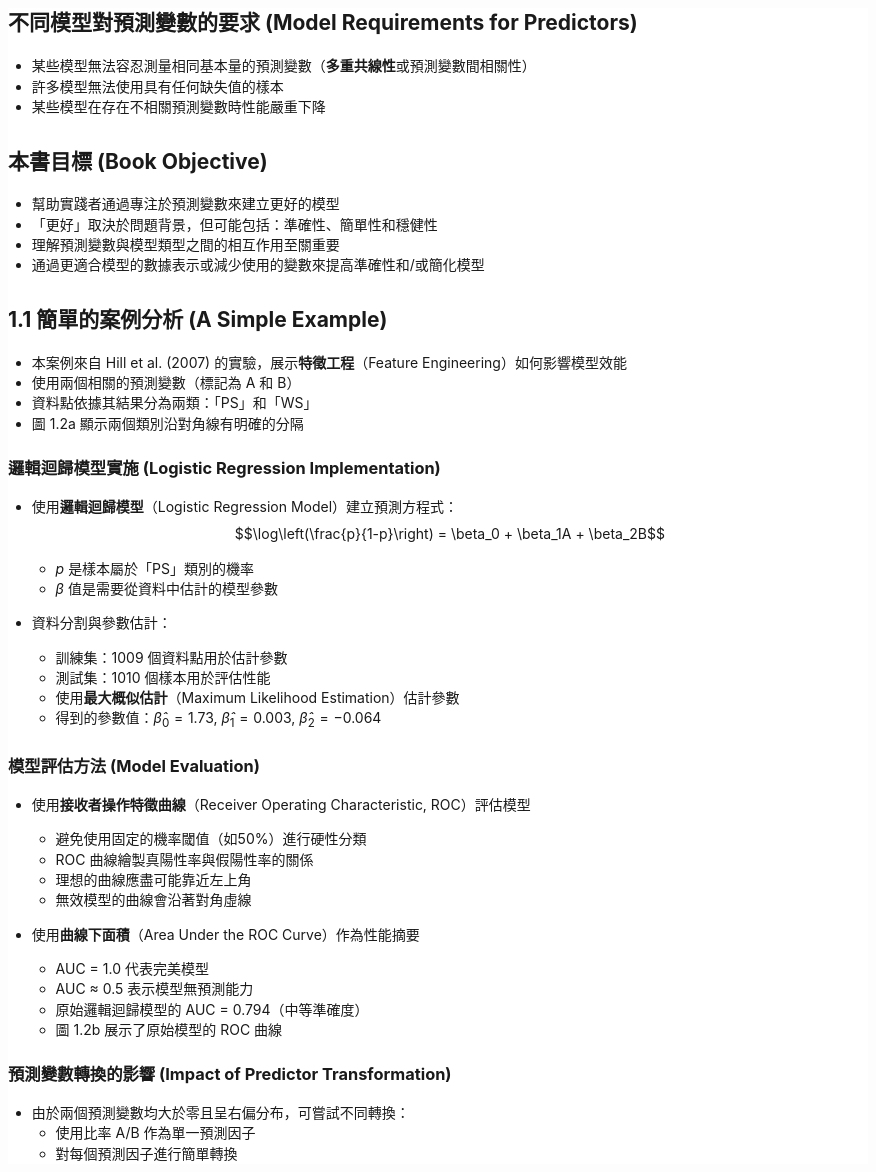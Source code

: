 ## 不同模型對預測變數的要求 (Model Requirements for Predictors)

* 某些模型無法容忍測量相同基本量的預測變數（**多重共線性**或預測變數間相關性）
* 許多模型無法使用具有任何缺失值的樣本
* 某些模型在存在不相關預測變數時性能嚴重下降

## 本書目標 (Book Objective)

* 幫助實踐者通過專注於預測變數來建立更好的模型
* 「更好」取決於問題背景，但可能包括：準確性、簡單性和穩健性
* 理解預測變數與模型類型之間的相互作用至關重要
* 通過更適合模型的數據表示或減少使用的變數來提高準確性和/或簡化模型
## 1.1 簡單的案例分析 (A Simple Example)

* 本案例來自 Hill et al. (2007) 的實驗，展示**特徵工程**（Feature Engineering）如何影響模型效能
* 使用兩個相關的預測變數（標記為 A 和 B）
* 資料點依據其結果分為兩類：「PS」和「WS」
* 圖 1.2a 顯示兩個類別沿對角線有明確的分隔

### 邏輯迴歸模型實施 (Logistic Regression Implementation)

* 使用**邏輯迴歸模型**（Logistic Regression Model）建立預測方程式：
  $$\log\left(\frac{p}{1-p}\right) = \beta_0 + \beta_1A + \beta_2B$$
  - $p$ 是樣本屬於「PS」類別的機率
  - $\beta$ 值是需要從資料中估計的模型參數

* 資料分割與參數估計：
  - 訓練集：1009 個資料點用於估計參數
  - 測試集：1010 個樣本用於評估性能
  - 使用**最大概似估計**（Maximum Likelihood Estimation）估計參數
  - 得到的參數值：$\hat{\beta}_0 = 1.73$, $\hat{\beta}_1 = 0.003$, $\hat{\beta}_2 = -0.064$

### 模型評估方法 (Model Evaluation)

* 使用**接收者操作特徵曲線**（Receiver Operating Characteristic, ROC）評估模型
  - 避免使用固定的機率閾值（如50%）進行硬性分類
  - ROC 曲線繪製真陽性率與假陽性率的關係
  - 理想的曲線應盡可能靠近左上角
  - 無效模型的曲線會沿著對角虛線

* 使用**曲線下面積**（Area Under the ROC Curve）作為性能摘要
  - AUC = 1.0 代表完美模型
  - AUC ≈ 0.5 表示模型無預測能力
  - 原始邏輯迴歸模型的 AUC = 0.794（中等準確度）
  - 圖 1.2b 展示了原始模型的 ROC 曲線

### 預測變數轉換的影響 (Impact of Predictor Transformation)

* 由於兩個預測變數均大於零且呈右偏分布，可嘗試不同轉換：
  - 使用比率 A/B 作為單一預測因子
  - 對每個預測因子進行簡單轉換
